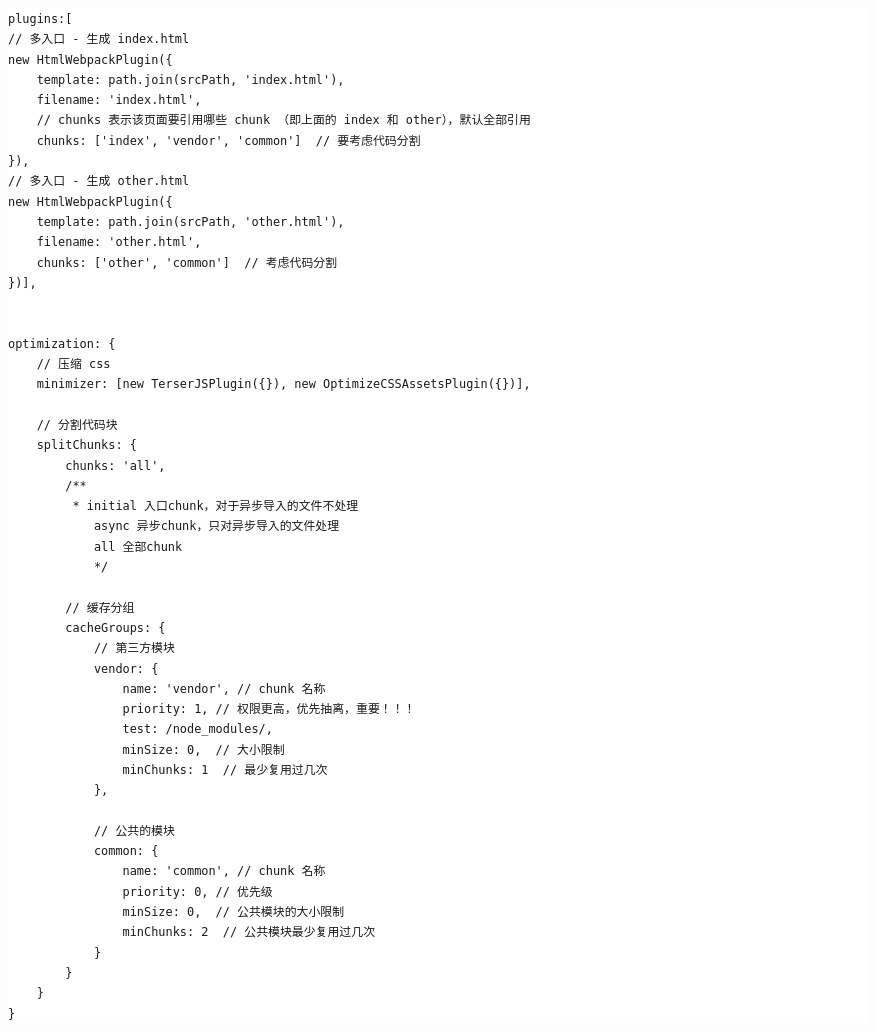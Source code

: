 ```JS
plugins:[
// 多入口 - 生成 index.html
new HtmlWebpackPlugin({
    template: path.join(srcPath, 'index.html'),
    filename: 'index.html',
    // chunks 表示该页面要引用哪些 chunk （即上面的 index 和 other），默认全部引用
    chunks: ['index', 'vendor', 'common']  // 要考虑代码分割
}),
// 多入口 - 生成 other.html
new HtmlWebpackPlugin({
    template: path.join(srcPath, 'other.html'),
    filename: 'other.html',
    chunks: ['other', 'common']  // 考虑代码分割
})],


optimization: {
    // 压缩 css
    minimizer: [new TerserJSPlugin({}), new OptimizeCSSAssetsPlugin({})],

    // 分割代码块
    splitChunks: {
        chunks: 'all',
        /**
         * initial 入口chunk，对于异步导入的文件不处理
            async 异步chunk，只对异步导入的文件处理
            all 全部chunk
            */

        // 缓存分组
        cacheGroups: {
            // 第三方模块
            vendor: {
                name: 'vendor', // chunk 名称
                priority: 1, // 权限更高，优先抽离，重要！！！
                test: /node_modules/,
                minSize: 0,  // 大小限制
                minChunks: 1  // 最少复用过几次
            },

            // 公共的模块
            common: {
                name: 'common', // chunk 名称
                priority: 0, // 优先级
                minSize: 0,  // 公共模块的大小限制
                minChunks: 2  // 公共模块最少复用过几次
            }
        }
    }
}
```
